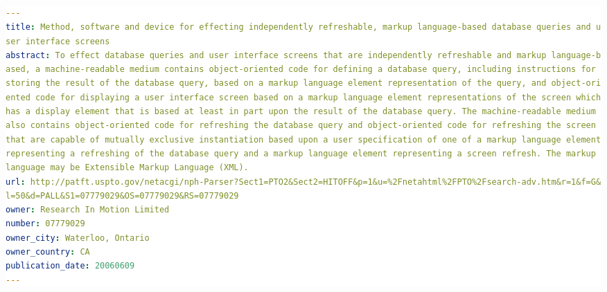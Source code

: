 ```yaml
---
title: Method, software and device for effecting independently refreshable, markup language-based database queries and user interface screens
abstract: To effect database queries and user interface screens that are independently refreshable and markup language-based, a machine-readable medium contains object-oriented code for defining a database query, including instructions for storing the result of the database query, based on a markup language element representation of the query, and object-oriented code for displaying a user interface screen based on a markup language element representations of the screen which has a display element that is based at least in part upon the result of the database query. The machine-readable medium also contains object-oriented code for refreshing the database query and object-oriented code for refreshing the screen that are capable of mutually exclusive instantiation based upon a user specification of one of a markup language element representing a refreshing of the database query and a markup language element representing a screen refresh. The markup language may be Extensible Markup Language (XML).
url: http://patft.uspto.gov/netacgi/nph-Parser?Sect1=PTO2&Sect2=HITOFF&p=1&u=%2Fnetahtml%2FPTO%2Fsearch-adv.htm&r=1&f=G&l=50&d=PALL&S1=07779029&OS=07779029&RS=07779029
owner: Research In Motion Limited
number: 07779029
owner_city: Waterloo, Ontario
owner_country: CA
publication_date: 20060609
---
```

